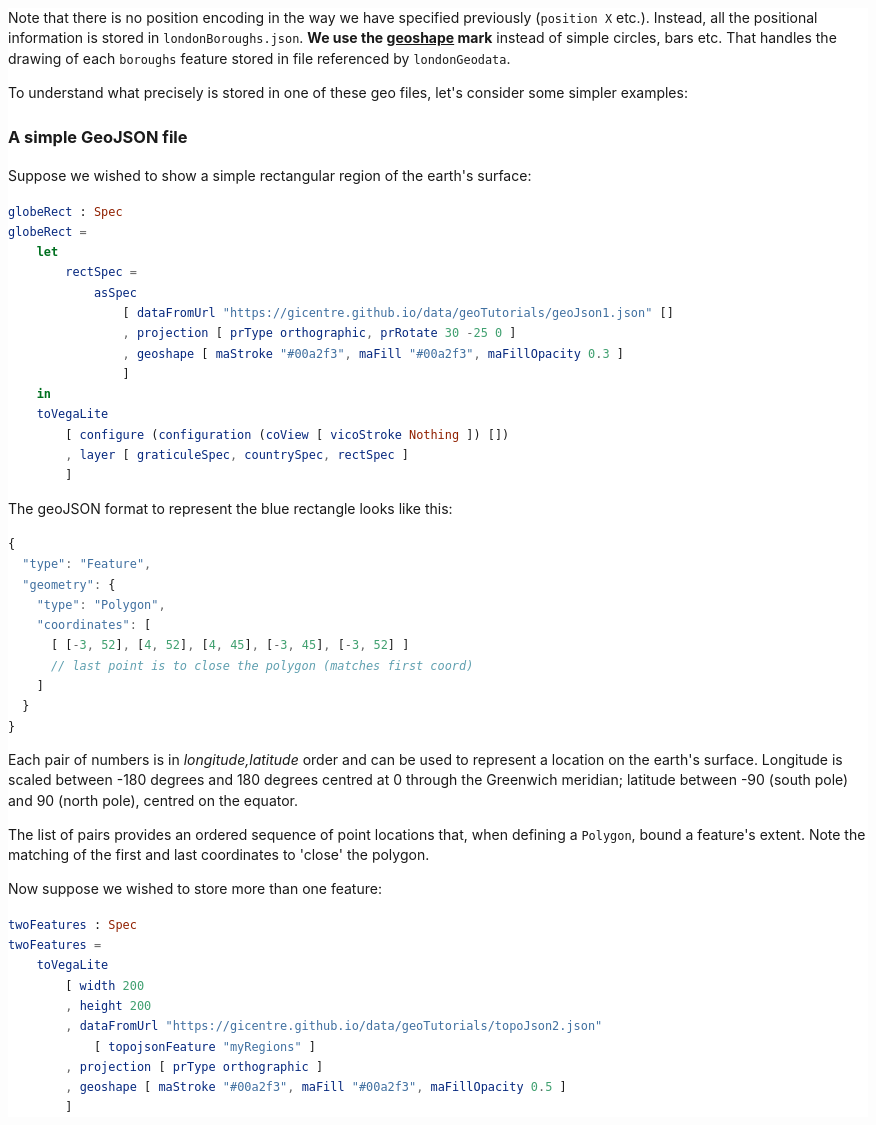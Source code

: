 Note that there is no position encoding in the way we have specified previously (`position X` etc.). Instead, all the positional information is stored in `londonBoroughs.json`. **We use the [geoshape](https://package.elm-lang.org/packages/gicentre/elm-vegalite/latest/VegaLite#geoshape) mark** instead of simple circles, bars etc. That handles the drawing of each `boroughs` feature stored in file referenced by `londonGeodata`.

To understand what precisely is stored in one of these geo files, let's consider some simpler examples:

### A simple GeoJSON file

Suppose we wished to show a simple rectangular region of the earth's surface:

```elm {v}
globeRect : Spec
globeRect =
    let
        rectSpec =
            asSpec
                [ dataFromUrl "https://gicentre.github.io/data/geoTutorials/geoJson1.json" []
                , projection [ prType orthographic, prRotate 30 -25 0 ]
                , geoshape [ maStroke "#00a2f3", maFill "#00a2f3", maFillOpacity 0.3 ]
                ]
    in
    toVegaLite
        [ configure (configuration (coView [ vicoStroke Nothing ]) [])
        , layer [ graticuleSpec, countrySpec, rectSpec ]
        ]
```

The geoJSON format to represent the blue rectangle looks like this:

```Javascript
{
  "type": "Feature",
  "geometry": {
    "type": "Polygon",
    "coordinates": [
      [ [-3, 52], [4, 52], [4, 45], [-3, 45], [-3, 52] ]
      // last point is to close the polygon (matches first coord)
    ]
  }
}
```

Each pair of numbers is in _longitude,latitude_ order and can be used to represent a location on the earth's surface. Longitude is scaled between -180 degrees and 180 degrees centred at 0 through the Greenwich meridian; latitude between -90 (south pole) and 90 (north pole), centred on the equator.

The list of pairs provides an ordered sequence of point locations that, when defining a `Polygon`, bound a feature's extent. Note the matching of the first and last coordinates to 'close' the polygon.

Now suppose we wished to store more than one feature:

```elm {v}
twoFeatures : Spec
twoFeatures =
    toVegaLite
        [ width 200
        , height 200
        , dataFromUrl "https://gicentre.github.io/data/geoTutorials/topoJson2.json"
            [ topojsonFeature "myRegions" ]
        , projection [ prType orthographic ]
        , geoshape [ maStroke "#00a2f3", maFill "#00a2f3", maFillOpacity 0.5 ]
        ]
```
